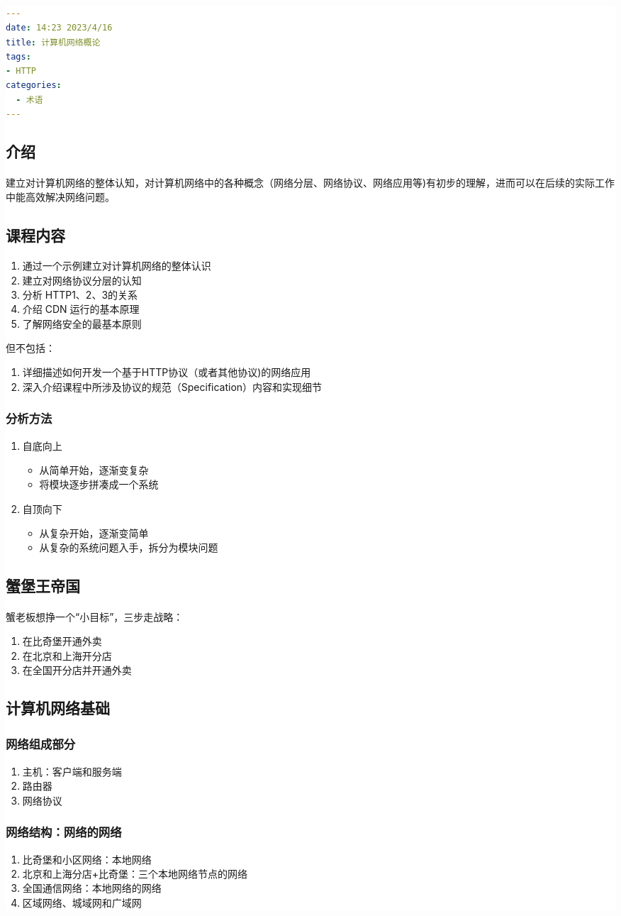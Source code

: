 ```yaml
---
date: 14:23 2023/4/16
title: 计算机网络概论
tags:
- HTTP
categories:
  - 术语
---
```

## 介绍
建立对计算机网络的整体认知，对计算机网络中的各种概念（网络分层、网络协议、网络应用等)有初步的理解，进而可以在后续的实际工作中能高效解决网络问题。

## 课程内容
1. 通过一个示例建立对计算机网络的整体认识
2. 建立对网络协议分层的认知
3. 分析 HTTP1、2、3的关系
4. 介绍 CDN 运行的基本原理
5. 了解网络安全的最基本原则

但不包括：
1. 详细描述如何开发一个基于HTTP协议（或者其他协议)的网络应用
2. 深入介绍课程中所涉及协议的规范（Specification）内容和实现细节

### 分析方法
1. 自底向上

    - 从简单开始，逐渐变复杂
    - 将模块逐步拼凑成一个系统

2. 自顶向下

    - 从复杂开始，逐渐变简单
    - 从复杂的系统问题入手，拆分为模块问题

## 蟹堡王帝国
蟹老板想挣一个“小目标”，三步走战略：
1. 在比奇堡开通外卖
2. 在北京和上海开分店
3. 在全国开分店并开通外卖

## 计算机网络基础
### 网络组成部分
1. 主机：客户端和服务端
2. 路由器
3. 网络协议

### 网络结构：网络的网络
1. 比奇堡和小区网络：本地网络
2. 北京和上海分店+比奇堡：三个本地网络节点的网络
3. 全国通信网络：本地网络的网络
4. 区域网络、城域网和广域网
